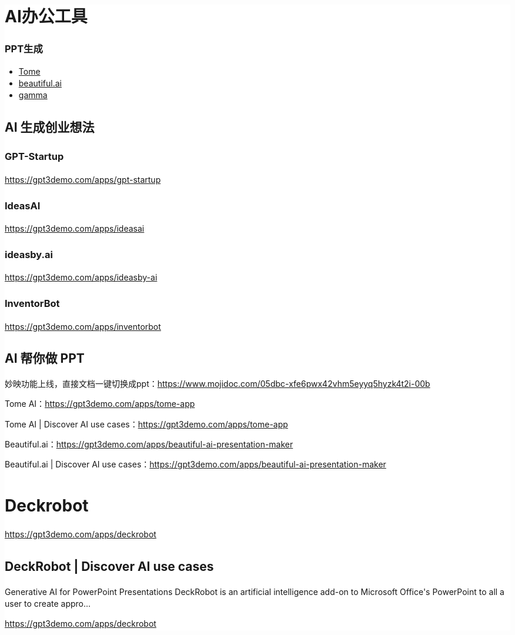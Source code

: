 # AI办公工具

### PPT生成

- [Tome](https://beta.tome.app/)
- [beautiful.ai](https://www.beautiful.ai/)
- [gamma](https://gamma.app/)

## AI 生成创业想法

### GPT-Startup

<https://gpt3demo.com/apps/gpt-startup>

### IdeasAI

<https://gpt3demo.com/apps/ideasai>

### ideasby.ai

<https://gpt3demo.com/apps/ideasby-ai>

### InventorBot

<https://gpt3demo.com/apps/inventorbot>

## AI 帮你做 PPT

妙映功能上线，直接文档一键切换成ppt：<https://www.mojidoc.com/05dbc-xfe6pwx42vhm5eyyq5hyzk4t2i-00b>

Tome AI：<https://gpt3demo.com/apps/tome-app>

Tome AI | Discover AI use cases：<https://gpt3demo.com/apps/tome-app>

Beautiful.ai：<https://gpt3demo.com/apps/beautiful-ai-presentation-maker>

Beautiful.ai | Discover AI use cases：<https://gpt3demo.com/apps/beautiful-ai-presentation-maker>

<iframe src="https://gpt3demo.com/apps/beautiful-ai-presentation-maker" style="box-sizing: border-box; user-select: text !important; height: 332px; width: 588px; border: none;"></iframe>

# Deckrobot

<https://gpt3demo.com/apps/deckrobot>

## DeckRobot | Discover AI use cases

Generative AI for PowerPoint Presentations DeckRobot is an artificial intelligence add-on to Microsoft Office's PowerPoint to all a user to create appro...

<https://gpt3demo.com/apps/deckrobot>
